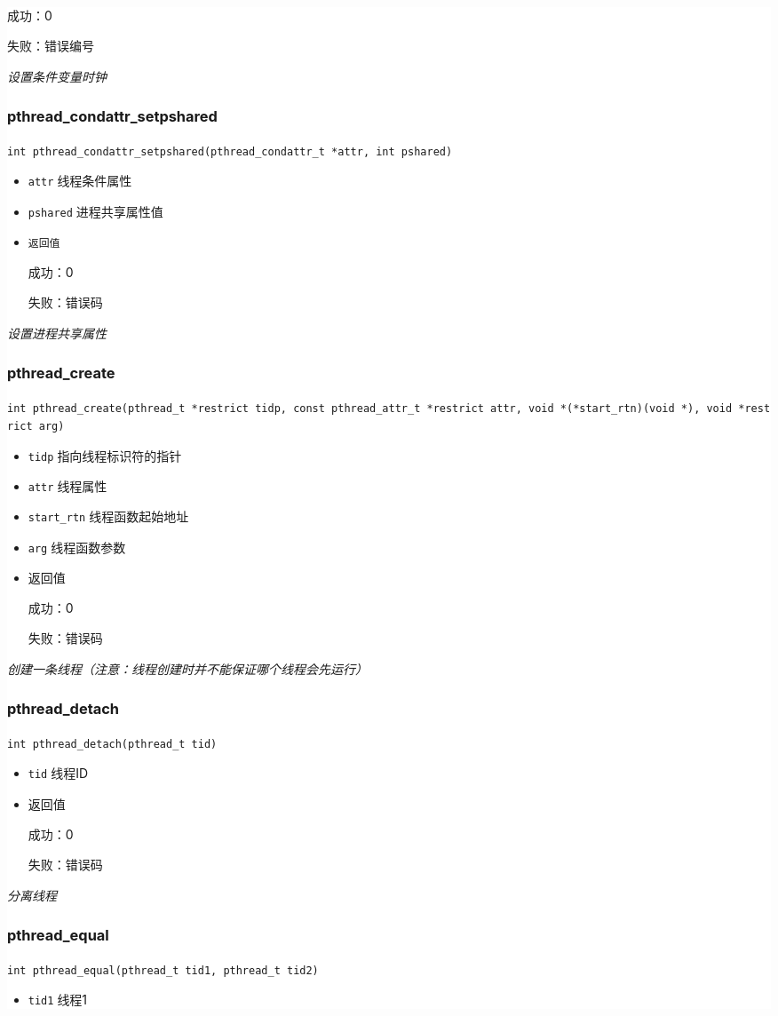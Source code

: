   成功：0

  失败：错误编号

*设置条件变量时钟*

### pthread_condattr_setpshared

`int pthread_condattr_setpshared(pthread_condattr_t *attr, int pshared)`

- `attr` 线程条件属性

- `pshared` 进程共享属性值

- `返回值`

  成功：0

  失败：错误码

*设置进程共享属性*

### pthread_create

`int pthread_create(pthread_t *restrict tidp, const pthread_attr_t *restrict attr, void *(*start_rtn)(void *), void *restrict arg)`

- `tidp` 指向线程标识符的指针

- `attr` 线程属性

- `start_rtn` 线程函数起始地址

- `arg` 线程函数参数

- 返回值

  成功：0

  失败：错误码

*创建一条线程（注意：线程创建时并不能保证哪个线程会先运行）*

### pthread_detach

`int pthread_detach(pthread_t tid)`

- `tid` 线程ID

- 返回值

  成功：0

  失败：错误码

*分离线程*

### pthread_equal

`int pthread_equal(pthread_t tid1, pthread_t tid2)`

- `tid1` 线程1

